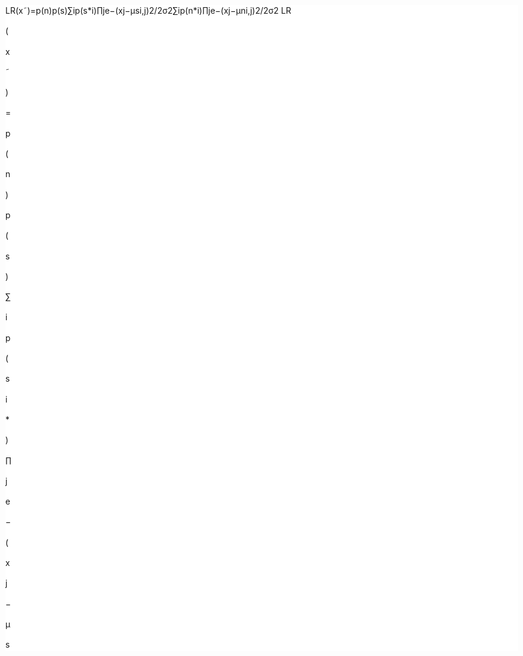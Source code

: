 
LR(x˜)=p(n)p(s)∑ip(s\*i)∏je−(xj−μsi,j)2/2σ2∑ip(n\*i)∏je−(xj−μni,j)2/2σ2
LR

(

x

˜

)

=

p

(

n

)

p

(

s

)

∑

i

p

(

s

i

\*

)

∏

j

e

−

(

x

j

−

μ

s

